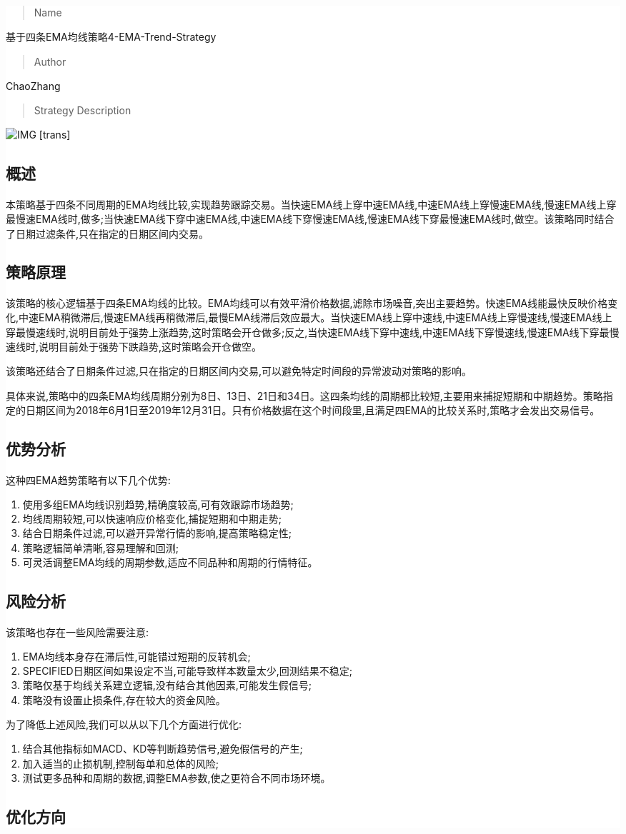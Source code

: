 
> Name

基于四条EMA均线策略4-EMA-Trend-Strategy

> Author

ChaoZhang

> Strategy Description

![IMG](https://www.fmz.com/upload/asset/14ddf53af141e66e546.png)
[trans]

## 概述

本策略基于四条不同周期的EMA均线比较,实现趋势跟踪交易。当快速EMA线上穿中速EMA线,中速EMA线上穿慢速EMA线,慢速EMA线上穿最慢速EMA线时,做多;当快速EMA线下穿中速EMA线,中速EMA线下穿慢速EMA线,慢速EMA线下穿最慢速EMA线时,做空。该策略同时结合了日期过滤条件,只在指定的日期区间内交易。

## 策略原理

该策略的核心逻辑基于四条EMA均线的比较。EMA均线可以有效平滑价格数据,滤除市场噪音,突出主要趋势。快速EMA线能最快反映价格变化,中速EMA稍微滞后,慢速EMA线再稍微滞后,最慢EMA线滞后效应最大。当快速EMA线上穿中速线,中速EMA线上穿慢速线,慢速EMA线上穿最慢速线时,说明目前处于强势上涨趋势,这时策略会开仓做多;反之,当快速EMA线下穿中速线,中速EMA线下穿慢速线,慢速EMA线下穿最慢速线时,说明目前处于强势下跌趋势,这时策略会开仓做空。

该策略还结合了日期条件过滤,只在指定的日期区间内交易,可以避免特定时间段的异常波动对策略的影响。

具体来说,策略中的四条EMA均线周期分别为8日、13日、21日和34日。这四条均线的周期都比较短,主要用来捕捉短期和中期趋势。策略指定的日期区间为2018年6月1日至2019年12月31日。只有价格数据在这个时间段里,且满足四EMA的比较关系时,策略才会发出交易信号。

## 优势分析

这种四EMA趋势策略有以下几个优势:

1. 使用多组EMA均线识别趋势,精确度较高,可有效跟踪市场趋势;
2. 均线周期较短,可以快速响应价格变化,捕捉短期和中期走势;  
3. 结合日期条件过滤,可以避开异常行情的影响,提高策略稳定性;
4. 策略逻辑简单清晰,容易理解和回测;
5. 可灵活调整EMA均线的周期参数,适应不同品种和周期的行情特征。

## 风险分析

该策略也存在一些风险需要注意:  

1. EMA均线本身存在滞后性,可能错过短期的反转机会;
2. SPECIFIED日期区间如果设定不当,可能导致样本数量太少,回测结果不稳定;
3. 策略仅基于均线关系建立逻辑,没有结合其他因素,可能发生假信号;
4. 策略没有设置止损条件,存在较大的资金风险。

为了降低上述风险,我们可以从以下几个方面进行优化:

1. 结合其他指标如MACD、KD等判断趋势信号,避免假信号的产生;  
2. 加入适当的止损机制,控制每单和总体的风险;
3. 测试更多品种和周期的数据,调整EMA参数,使之更符合不同市场环境。

## 优化方向  
